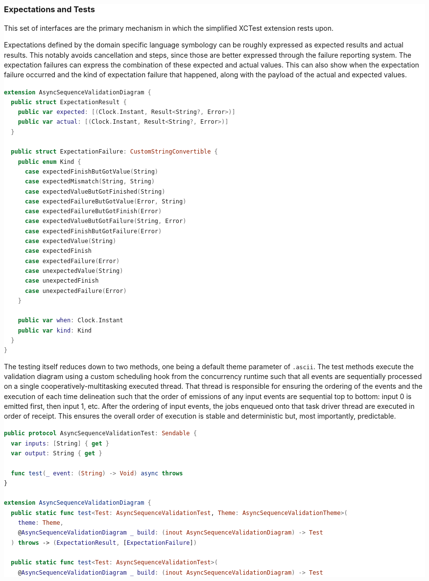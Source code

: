 ### Expectations and Tests

This set of interfaces are the primary mechanism in which the simplified XCTest extension rests upon. 

Expectations defined by the domain specific language symbology can be roughly expressed as expected results and actual results. This notably avoids cancellation and steps, since those are better expressed through the failure reporting system. The expectation failures can express the combination of these expected and actual values. This can also show when the expectation failure occurred and the kind of expectation failure that happened, along with the payload of the actual and expected values.

```swift
extension AsyncSequenceValidationDiagram {
  public struct ExpectationResult {
    public var expected: [(Clock.Instant, Result<String?, Error>)]
    public var actual: [(Clock.Instant, Result<String?, Error>)]
  }
  
  public struct ExpectationFailure: CustomStringConvertible {
    public enum Kind {
      case expectedFinishButGotValue(String)
      case expectedMismatch(String, String)
      case expectedValueButGotFinished(String)
      case expectedFailureButGotValue(Error, String)
      case expectedFailureButGotFinish(Error)
      case expectedValueButGotFailure(String, Error)
      case expectedFinishButGotFailure(Error)
      case expectedValue(String)
      case expectedFinish
      case expectedFailure(Error)
      case unexpectedValue(String)
      case unexpectedFinish
      case unexpectedFailure(Error)
    }
    
    public var when: Clock.Instant
    public var kind: Kind
  }
}
```

The testing itself reduces down to two methods, one being a default theme parameter of `.ascii`. The test methods execute the validation diagram using a custom scheduling hook from the concurrency runtime such that all events are sequentially processed on a single cooperatively-multitasking executed thread. That thread is responsible for ensuring the ordering of the events and the execution of each time delineation such that the order of emissions of any input events are sequential top to bottom: input 0 is emitted first, then input 1, etc. After the ordering of input events, the jobs enqueued onto that task driver thread are executed in order of receipt. This ensures the overall order of execution is stable and deterministic but, most importantly, predictable.

```swift
public protocol AsyncSequenceValidationTest: Sendable {
  var inputs: [String] { get }
  var output: String { get }
  
  func test(_ event: (String) -> Void) async throws
}

extension AsyncSequenceValidationDiagram {
  public static func test<Test: AsyncSequenceValidationTest, Theme: AsyncSequenceValidationTheme>(
    theme: Theme,
    @AsyncSequenceValidationDiagram _ build: (inout AsyncSequenceValidationDiagram) -> Test
  ) throws -> (ExpectationResult, [ExpectationFailure])
  
  public static func test<Test: AsyncSequenceValidationTest>(
    @AsyncSequenceValidationDiagram _ build: (inout AsyncSequenceValidationDiagram) -> Test
```
